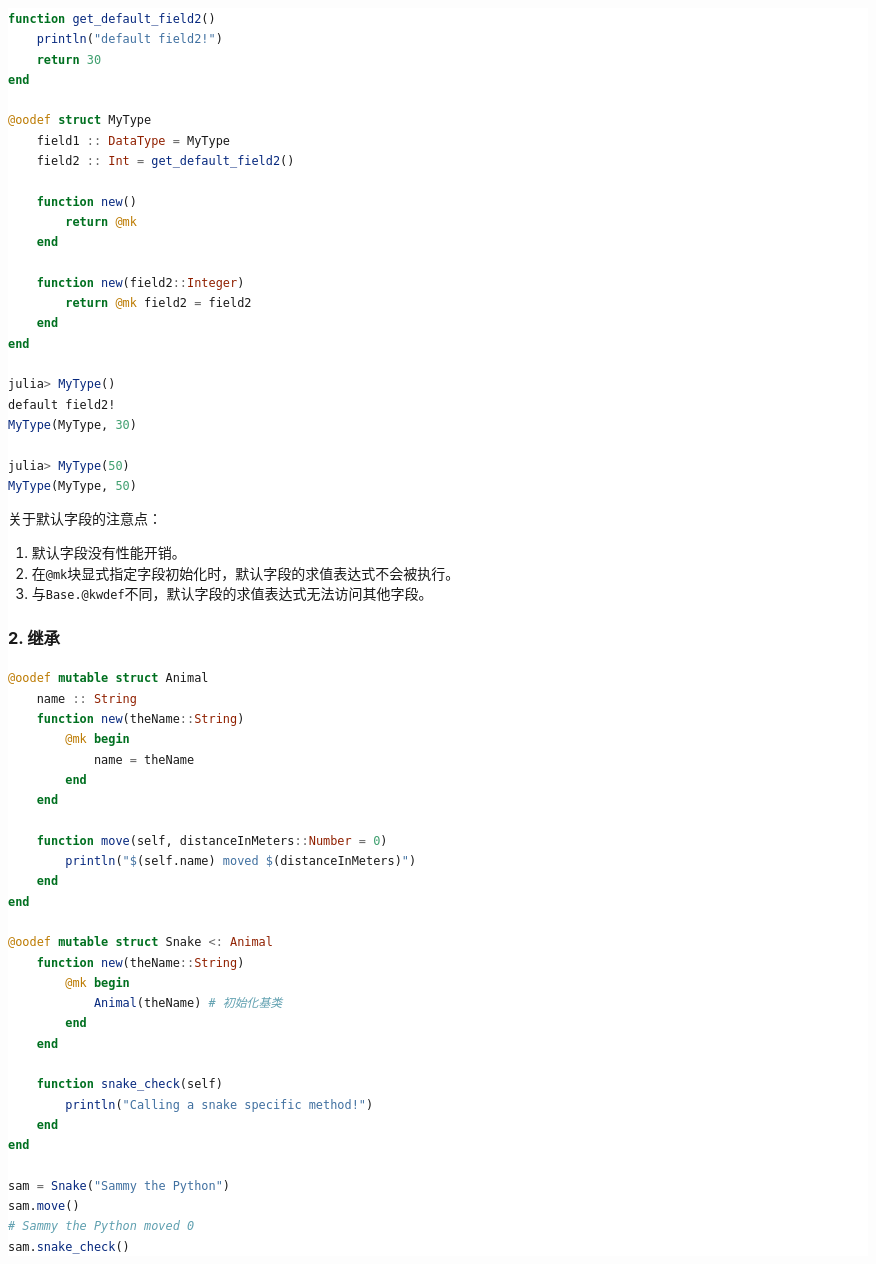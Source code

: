 ```julia
function get_default_field2()
    println("default field2!")
    return 30
end

@oodef struct MyType
    field1 :: DataType = MyType
    field2 :: Int = get_default_field2()

    function new()
        return @mk
    end

    function new(field2::Integer)
        return @mk field2 = field2
    end
end

julia> MyType()
default field2!
MyType(MyType, 30)

julia> MyType(50)
MyType(MyType, 50)
```

关于默认字段的注意点：

1. 默认字段没有性能开销。
2. 在`@mk`块显式指定字段初始化时，默认字段的求值表达式不会被执行。
3. 与`Base.@kwdef`不同，默认字段的求值表达式无法访问其他字段。


### 2. 继承

```julia
@oodef mutable struct Animal
    name :: String
    function new(theName::String)
        @mk begin
            name = theName
        end
    end

    function move(self, distanceInMeters::Number = 0)
        println("$(self.name) moved $(distanceInMeters)")
    end
end

@oodef mutable struct Snake <: Animal
    function new(theName::String)
        @mk begin
            Animal(theName) # 初始化基类
        end
    end

    function snake_check(self)
        println("Calling a snake specific method!")
    end
end

sam = Snake("Sammy the Python")
sam.move()
# Sammy the Python moved 0
sam.snake_check()
```
